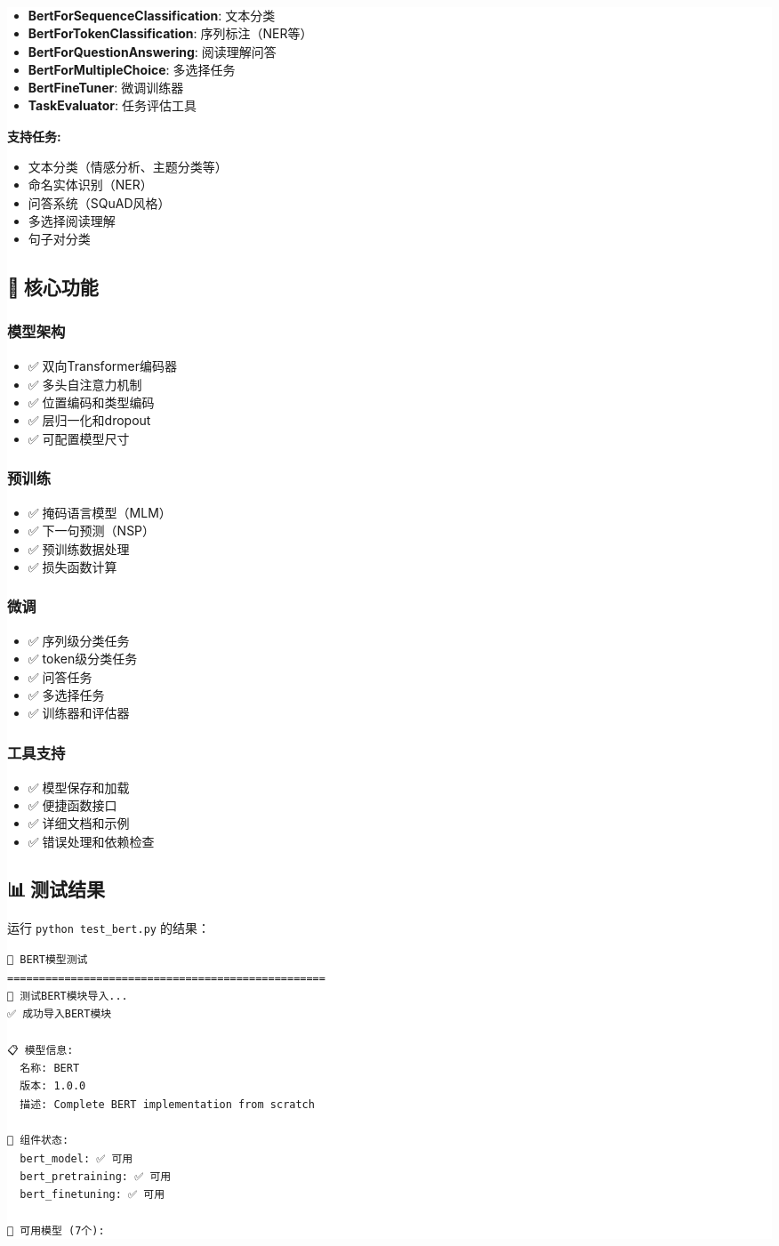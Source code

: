 - **BertForSequenceClassification**: 文本分类
- **BertForTokenClassification**: 序列标注（NER等）
- **BertForQuestionAnswering**: 阅读理解问答
- **BertForMultipleChoice**: 多选择任务
- **BertFineTuner**: 微调训练器
- **TaskEvaluator**: 任务评估工具

**支持任务:**
- 文本分类（情感分析、主题分类等）
- 命名实体识别（NER）
- 问答系统（SQuAD风格）
- 多选择阅读理解
- 句子对分类

## 🎯 核心功能

### 模型架构
- ✅ 双向Transformer编码器
- ✅ 多头自注意力机制
- ✅ 位置编码和类型编码
- ✅ 层归一化和dropout
- ✅ 可配置模型尺寸

### 预训练
- ✅ 掩码语言模型（MLM）
- ✅ 下一句预测（NSP）
- ✅ 预训练数据处理
- ✅ 损失函数计算

### 微调
- ✅ 序列级分类任务
- ✅ token级分类任务
- ✅ 问答任务
- ✅ 多选择任务
- ✅ 训练器和评估器

### 工具支持
- ✅ 模型保存和加载
- ✅ 便捷函数接口
- ✅ 详细文档和示例
- ✅ 错误处理和依赖检查

## 📊 测试结果

运行 `python test_bert.py` 的结果：

```
🚀 BERT模型测试
==================================================
🧪 测试BERT模块导入...
✅ 成功导入BERT模块

📋 模型信息:
  名称: BERT
  版本: 1.0.0
  描述: Complete BERT implementation from scratch

🧩 组件状态:
  bert_model: ✅ 可用
  bert_pretraining: ✅ 可用
  bert_finetuning: ✅ 可用

🤖 可用模型 (7个):
```